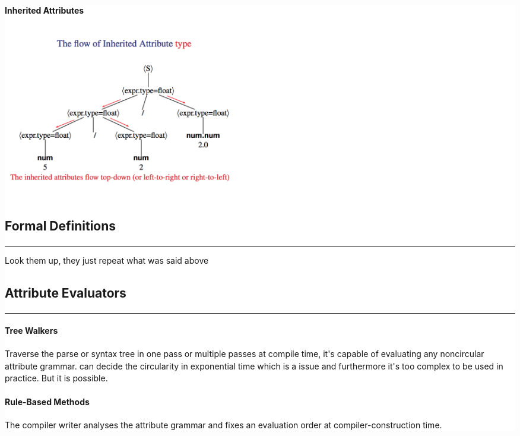 #### Inherited Attributes
<img src="raw/D_6.png" style="width: 400px">

## Formal Definitions
---

Look them up, they just repeat what was said above

## Attribute Evaluators
---

#### Tree Walkers

Traverse the parse or syntax tree in one pass or multiple passes at compile time, it's capable of evaluating any noncircular attribute grammar. can decide the circularity in exponential time which is a issue and furthermore it's too complex to be used in practice. But it is possible.

#### Rule-Based Methods

The compiler writer analyses the attribute grammar and fixes an evaluation order at compiler-construction time.
